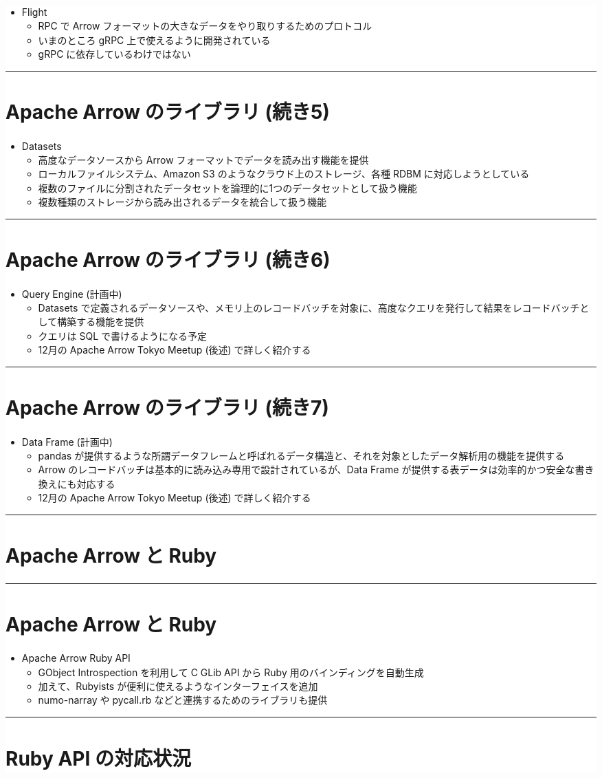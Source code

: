 - Flight
	- RPC で Arrow フォーマットの大きなデータをやり取りするためのプロトコル
	- いまのところ gRPC 上で使えるように開発されている
	- gRPC に依存しているわけではない

---

# Apache Arrow のライブラリ (続き5)

- Datasets
	- 高度なデータソースから Arrow フォーマットでデータを読み出す機能を提供
	- ローカルファイルシステム、Amazon S3 のようなクラウド上のストレージ、各種 RDBM に対応しようとしている
	- 複数のファイルに分割されたデータセットを論理的に1つのデータセットとして扱う機能
	- 複数種類のストレージから読み出されるデータを統合して扱う機能

---

# Apache Arrow のライブラリ (続き6)

- Query Engine (計画中)
	- Datasets で定義されるデータソースや、メモリ上のレコードバッチを対象に、高度なクエリを発行して結果をレコードバッチとして構築する機能を提供
	- クエリは SQL で書けるようになる予定
	- 12月の Apache Arrow Tokyo Meetup (後述) で詳しく紹介する

---

# Apache Arrow のライブラリ (続き7)

- Data Frame (計画中)
	- pandas が提供するような所謂データフレームと呼ばれるデータ構造と、それを対象としたデータ解析用の機能を提供する
	- Arrow のレコードバッチは基本的に読み込み専用で設計されているが、Data Frame が提供する表データは効率的かつ安全な書き換えにも対応する
	- 12月の Apache Arrow Tokyo Meetup (後述) で詳しく紹介する

---

# Apache Arrow と Ruby

---

# Apache Arrow と Ruby

- Apache Arrow Ruby API
	- GObject Introspection を利用して C GLib API から Ruby 用のバインディングを自動生成
	- 加えて、Rubyists が便利に使えるようなインターフェイスを追加
	- numo-narray や pycall.rb などと連携するためのライブラリも提供

---

# Ruby API の対応状況

